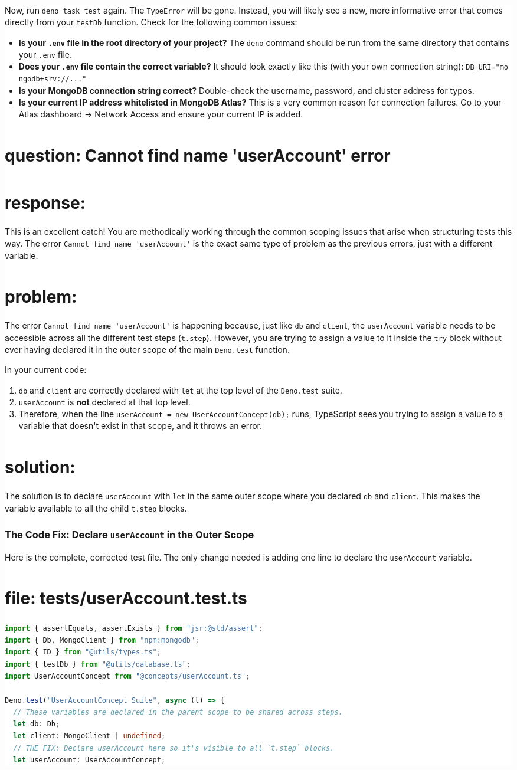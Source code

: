 Now, run `deno task test` again. The `TypeError` will be gone. Instead, you will likely see a new, more informative error that comes directly from your `testDb` function. Check for the following common issues:

*   **Is your `.env` file in the root directory of your project?** The `deno` command should be run from the same directory that contains your `.env` file.
*   **Does your `.env` file contain the correct variable?** It should look exactly like this (with your own connection string): `DB_URI="mongodb+srv://..."`
*   **Is your MongoDB connection string correct?** Double-check the username, password, and cluster address for typos.
*   **Is your current IP address whitelisted in MongoDB Atlas?** This is a very common reason for connection failures. Go to your Atlas dashboard -> Network Access and ensure your current IP is added.

# question: Cannot find name 'userAccount' error
# response:

This is an excellent catch! You are methodically working through the common scoping issues that arise when structuring tests this way. The error `Cannot find name 'userAccount'` is the exact same type of problem as the previous errors, just with a different variable.

# problem:

The error `Cannot find name 'userAccount'` is happening because, just like `db` and `client`, the `userAccount` variable needs to be accessible across all the different test steps (`t.step`). However, you are trying to assign a value to it inside the `try` block without ever having declared it in the outer scope of the main `Deno.test` function.

In your current code:

1.  `db` and `client` are correctly declared with `let` at the top level of the `Deno.test` suite.
2.  `userAccount` is **not** declared at that top level.
3.  Therefore, when the line `userAccount = new UserAccountConcept(db);` runs, TypeScript sees you trying to assign a value to a variable that doesn't exist in that scope, and it throws an error.

# solution:

The solution is to declare `userAccount` with `let` in the same outer scope where you declared `db` and `client`. This makes the variable available to all the child `t.step` blocks.

### The Code Fix: Declare `userAccount` in the Outer Scope

Here is the complete, corrected test file. The only change needed is adding one line to declare the `userAccount` variable.

# file: tests/userAccount.test.ts

```typescript
import { assertEquals, assertExists } from "jsr:@std/assert";
import { Db, MongoClient } from "npm:mongodb";
import { ID } from "@utils/types.ts";
import { testDb } from "@utils/database.ts";
import UserAccountConcept from "@concepts/userAccount.ts";

Deno.test("UserAccountConcept Suite", async (t) => {
  // These variables are declared in the parent scope to be shared across steps.
  let db: Db;
  let client: MongoClient | undefined;
  // THE FIX: Declare userAccount here so it's visible to all `t.step` blocks.
  let userAccount: UserAccountConcept;

```
